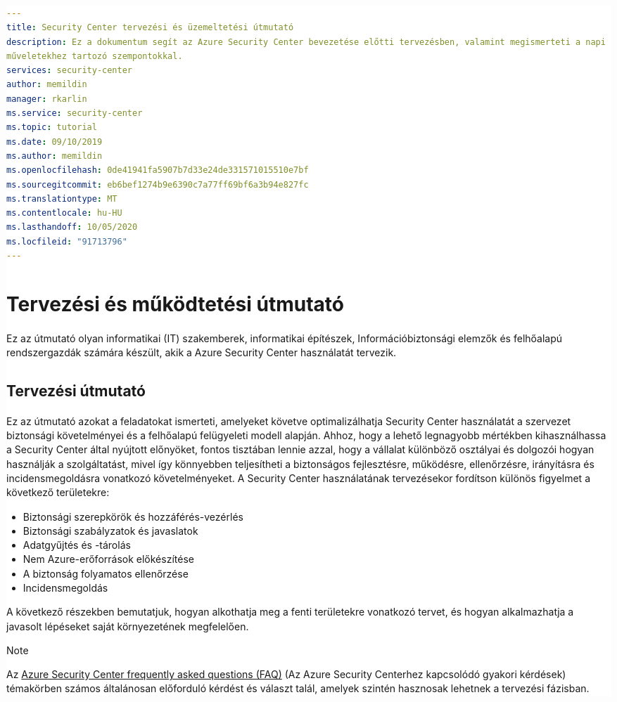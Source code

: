 ```yaml
---
title: Security Center tervezési és üzemeltetési útmutató
description: Ez a dokumentum segít az Azure Security Center bevezetése előtti tervezésben, valamint megismerteti a napi műveletekhez tartozó szempontokkal.
services: security-center
author: memildin
manager: rkarlin
ms.service: security-center
ms.topic: tutorial
ms.date: 09/10/2019
ms.author: memildin
ms.openlocfilehash: 0de41941fa5907b7d33e24de331571015510e7bf
ms.sourcegitcommit: eb6bef1274b9e6390c7a77ff69bf6a3b94e827fc
ms.translationtype: MT
ms.contentlocale: hu-HU
ms.lasthandoff: 10/05/2020
ms.locfileid: "91713796"
---
```

# <a name="planning-and-operations-guide"></a>Tervezési és működtetési útmutató
Ez az útmutató olyan informatikai (IT) szakemberek, informatikai építészek, Információbiztonsági elemzők és felhőalapú rendszergazdák számára készült, akik a Azure Security Center használatát tervezik.


## <a name="planning-guide"></a>Tervezési útmutató
Ez az útmutató azokat a feladatokat ismerteti, amelyeket követve optimalizálhatja Security Center használatát a szervezet biztonsági követelményei és a felhőalapú felügyeleti modell alapján. Ahhoz, hogy a lehető legnagyobb mértékben kihasználhassa a Security Center által nyújtott előnyöket, fontos tisztában lennie azzal, hogy a vállalat különböző osztályai és dolgozói hogyan használják a szolgáltatást, mivel így könnyebben teljesítheti a biztonságos fejlesztésre, működésre, ellenőrzésre, irányításra és incidensmegoldásra vonatkozó követelményeket. A Security Center használatának tervezésekor fordítson különös figyelmet a következő területekre:

* Biztonsági szerepkörök és hozzáférés-vezérlés
* Biztonsági szabályzatok és javaslatok
* Adatgyűjtés és -tárolás
* Nem Azure-erőforrások előkészítése
* A biztonság folyamatos ellenőrzése
* Incidensmegoldás

A következő részekben bemutatjuk, hogyan alkothatja meg a fenti területekre vonatkozó tervet, és hogyan alkalmazhatja a javasolt lépéseket saját környezetének megfelelően.


> [!NOTE]
> Az [Azure Security Center frequently asked questions (FAQ)](faq-general.md) (Az Azure Security Centerhez kapcsolódó gyakori kérdések) témakörben számos általánosan előforduló kérdést és választ talál, amelyek szintén hasznosak lehetnek a tervezési fázisban.
